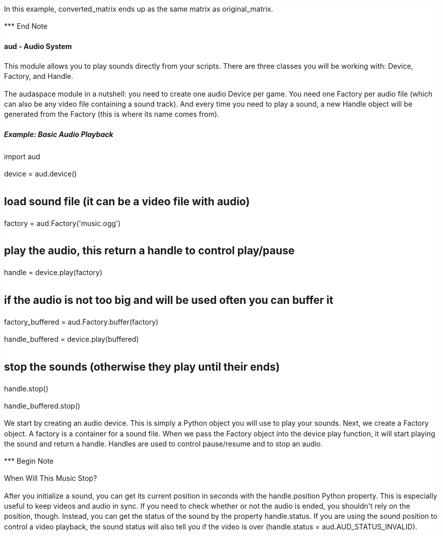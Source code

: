 In this example, converted\_matrix ends up as the same matrix as original\_matrix.

\*\*\* End Note

#### aud - Audio System

This module allows you to play sounds directly from your scripts. There are three classes you will be working with: Device, Factory, and Handle.

The audaspace module in a nutshell: you need to create one audio Device per game. You need one Factory per audio file (which can also be any video file containing a sound track). And every time you need to play a sound, a new Handle object will be generated from the Factory (this is where its name comes from).

##### Example: Basic Audio Playback

import aud

device = aud.device()

## load sound file (it can be a video file with audio)

factory = aud.Factory('music.ogg')

## play the audio, this return a handle to control play/pause

handle = device.play(factory)

## if the audio is not too big and will be used often you can buffer it

factory\_buffered = aud.Factory.buffer(factory)

handle\_buffered = device.play(buffered)

## stop the sounds (otherwise they play until their ends)

handle.stop()

handle\_buffered.stop()

We start by creating an audio device. This is simply a Python object you will use to play your sounds. Next, we create a Factory object. A factory is a container for a sound file. When we pass the Factory object into the device play function, it will start playing the sound and return a handle. Handles are used to control pause/resume and to stop an audio.

\*\*\* Begin Note

When Will This Music Stop?

After you initialize a sound, you can get its current position in seconds with the handle.position Python property. This is especially useful to keep videos and audio in sync. If you need to check whether or not the audio is ended, you shouldn't rely on the position, though. Instead, you can get the status of the sound by the property handle.status. If you are using the sound position to control a video playback, the sound status will also tell you if the video is over (handle.status = aud.AUD\_STATUS\_INVALID).
